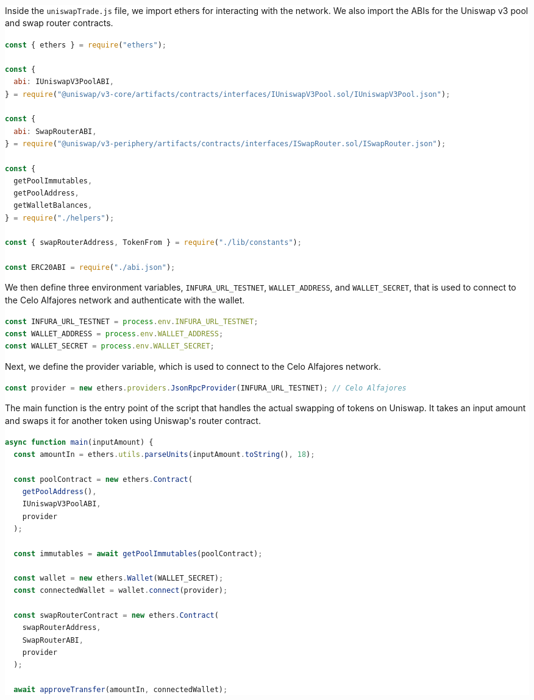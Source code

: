 Inside the `uniswapTrade.js` file, we import ethers for interacting with the network. We also import the ABIs for the Uniswap v3 pool and swap router contracts.

```js
const { ethers } = require("ethers");

const {
  abi: IUniswapV3PoolABI,
} = require("@uniswap/v3-core/artifacts/contracts/interfaces/IUniswapV3Pool.sol/IUniswapV3Pool.json");

const {
  abi: SwapRouterABI,
} = require("@uniswap/v3-periphery/artifacts/contracts/interfaces/ISwapRouter.sol/ISwapRouter.json");

const {
  getPoolImmutables,
  getPoolAddress,
  getWalletBalances,
} = require("./helpers");

const { swapRouterAddress, TokenFrom } = require("./lib/constants");

const ERC20ABI = require("./abi.json");
```

We then define three environment variables, `INFURA_URL_TESTNET`, `WALLET_ADDRESS`, and `WALLET_SECRET`, that is used to connect to the Celo Alfajores network and authenticate with the wallet.

```js
const INFURA_URL_TESTNET = process.env.INFURA_URL_TESTNET;
const WALLET_ADDRESS = process.env.WALLET_ADDRESS;
const WALLET_SECRET = process.env.WALLET_SECRET;
```

Next, we define the provider variable, which is used to connect to the Celo Alfajores network.

```js
const provider = new ethers.providers.JsonRpcProvider(INFURA_URL_TESTNET); // Celo Alfajores
```

The main function is the entry point of the script that handles the actual swapping of tokens on Uniswap. It takes an input amount and swaps it for another token using Uniswap's router contract.

```js
async function main(inputAmount) {
  const amountIn = ethers.utils.parseUnits(inputAmount.toString(), 18);

  const poolContract = new ethers.Contract(
    getPoolAddress(),
    IUniswapV3PoolABI,
    provider
  );

  const immutables = await getPoolImmutables(poolContract);

  const wallet = new ethers.Wallet(WALLET_SECRET);
  const connectedWallet = wallet.connect(provider);

  const swapRouterContract = new ethers.Contract(
    swapRouterAddress,
    SwapRouterABI,
    provider
  );

  await approveTransfer(amountIn, connectedWallet);

```